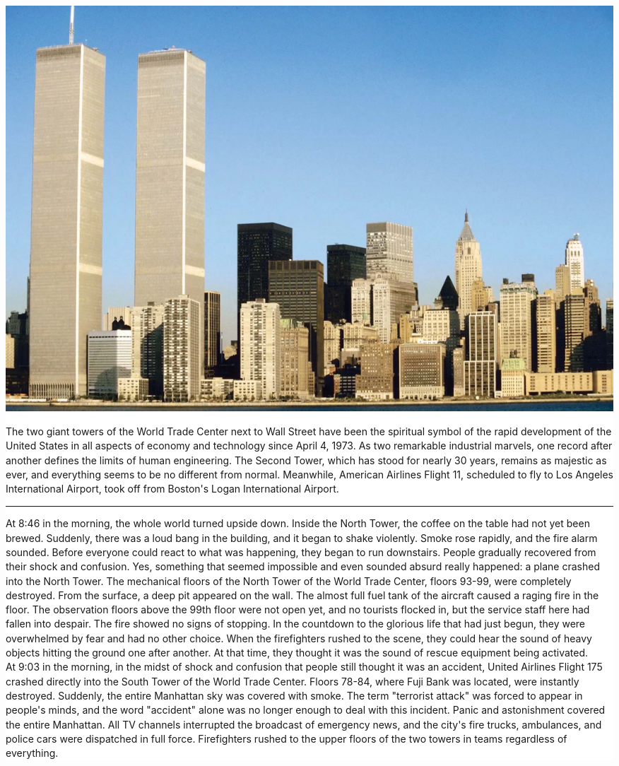 ![](../../assets/img/mc/911/2.jpg)

The two giant towers of the World Trade Center next to Wall Street have been the spiritual symbol of the rapid development of the United States in all aspects of economy and technology since April 4, 1973. As two remarkable industrial marvels, one record after another defines the limits of human engineering. The Second Tower, which has stood for nearly 30 years, remains as majestic as ever, and everything seems to be no different from normal. Meanwhile, American Airlines Flight 11, scheduled to fly to Los Angeles International Airport, took off from Boston's Logan International Airport.<br>

---

At 8:46 in the morning, the whole world turned upside down. Inside the North Tower, the coffee on the table had not yet been brewed. Suddenly, there was a loud bang in the building, and it began to shake violently. Smoke rose rapidly, and the fire alarm sounded. Before everyone could react to what was happening, they began to run downstairs. People gradually recovered from their shock and confusion. Yes, something that seemed impossible and even sounded absurd really happened: a plane crashed into the North Tower. The mechanical floors of the North Tower of the World Trade Center, floors 93-99, were completely destroyed. From the surface, a deep pit appeared on the wall. The almost full fuel tank of the aircraft caused a raging fire in the floor. The observation floors above the 99th floor were not open yet, and no tourists flocked in, but the service staff here had fallen into despair. The fire showed no signs of stopping. In the countdown to the glorious life that had just begun, they were overwhelmed by fear and had no other choice. When the firefighters rushed to the scene, they could hear the sound of heavy objects hitting the ground one after another. At that time, they thought it was the sound of rescue equipment being activated.<br>
At 9:03 in the morning, in the midst of shock and confusion that people still thought it was an accident, United Airlines Flight 175 crashed directly into the South Tower of the World Trade Center. Floors 78-84, where Fuji Bank was located, were instantly destroyed. Suddenly, the entire Manhattan sky was covered with smoke. The term "terrorist attack" was forced to appear in people's minds, and the word "accident" alone was no longer enough to deal with this incident. Panic and astonishment covered the entire Manhattan. All TV channels interrupted the broadcast of emergency news, and the city's fire trucks, ambulances, and police cars were dispatched in full force. Firefighters rushed to the upper floors of the two towers in teams regardless of everything.<br>
